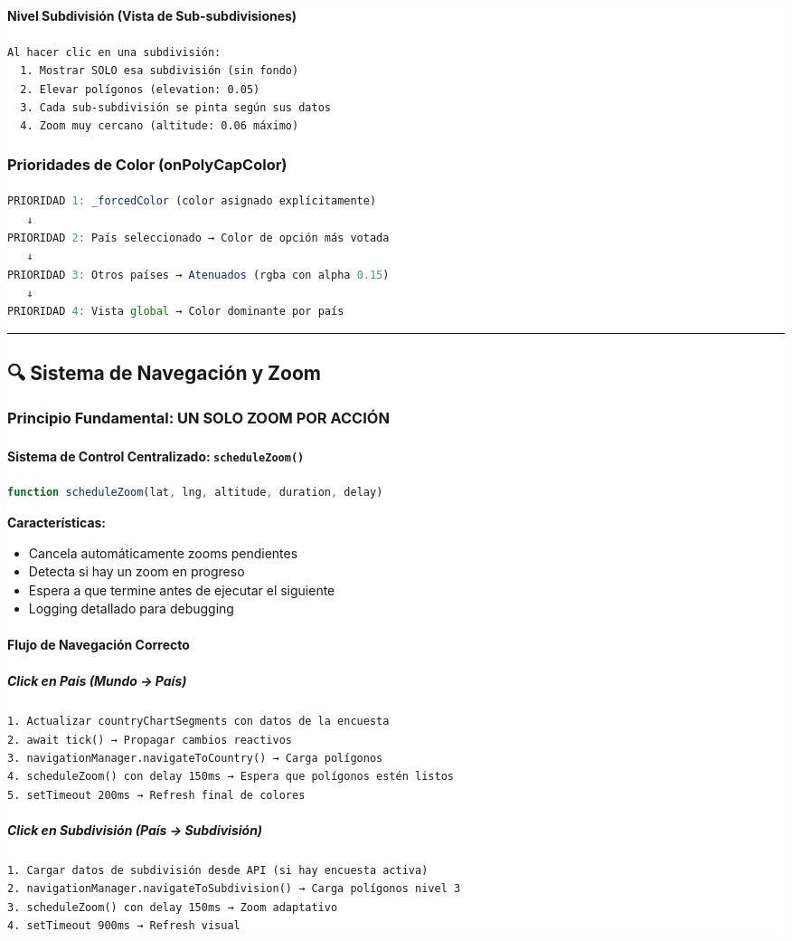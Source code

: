 #### Nivel Subdivisión (Vista de Sub-subdivisiones)
```
Al hacer clic en una subdivisión:
  1. Mostrar SOLO esa subdivisión (sin fondo)
  2. Elevar polígonos (elevation: 0.05)
  3. Cada sub-subdivisión se pinta según sus datos
  4. Zoom muy cercano (altitude: 0.06 máximo)
```

### Prioridades de Color (onPolyCapColor)
```typescript
PRIORIDAD 1: _forcedColor (color asignado explícitamente)
   ↓
PRIORIDAD 2: País seleccionado → Color de opción más votada
   ↓
PRIORIDAD 3: Otros países → Atenuados (rgba con alpha 0.15)
   ↓
PRIORIDAD 4: Vista global → Color dominante por país
```

---

## 🔍 Sistema de Navegación y Zoom

### Principio Fundamental: **UN SOLO ZOOM POR ACCIÓN**

#### Sistema de Control Centralizado: `scheduleZoom()`
```typescript
function scheduleZoom(lat, lng, altitude, duration, delay)
```

**Características:**
- Cancela automáticamente zooms pendientes
- Detecta si hay un zoom en progreso
- Espera a que termine antes de ejecutar el siguiente
- Logging detallado para debugging

#### Flujo de Navegación Correcto

##### Click en País (Mundo → País)
```
1. Actualizar countryChartSegments con datos de la encuesta
2. await tick() → Propagar cambios reactivos
3. navigationManager.navigateToCountry() → Carga polígonos
4. scheduleZoom() con delay 150ms → Espera que polígonos estén listos
5. setTimeout 200ms → Refresh final de colores
```

##### Click en Subdivisión (País → Subdivisión)
```
1. Cargar datos de subdivisión desde API (si hay encuesta activa)
2. navigationManager.navigateToSubdivision() → Carga polígonos nivel 3
3. scheduleZoom() con delay 150ms → Zoom adaptativo
4. setTimeout 900ms → Refresh visual
```
